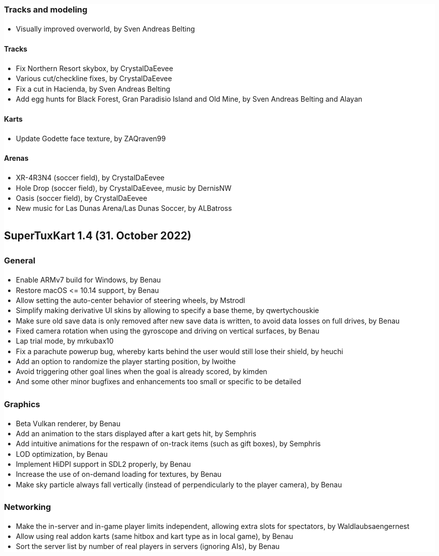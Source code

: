 ### Tracks and modeling
* Visually improved overworld, by Sven Andreas Belting

#### Tracks
* Fix Northern Resort skybox, by CrystalDaEevee
* Various cut/checkline fixes, by CrystalDaEevee
* Fix a cut in Hacienda, by Sven Andreas Belting
* Add egg hunts for Black Forest, Gran Paradisio Island and Old Mine, by Sven Andreas Belting and Alayan

#### Karts
* Update Godette face texture, by ZAQraven99

#### Arenas
* XR-4R3N4 (soccer field), by CrystalDaEevee
* Hole Drop (soccer field), by CrystalDaEevee, music by DernisNW
* Oasis (soccer field), by CrystalDaEevee
* New music for Las Dunas Arena/Las Dunas Soccer, by ALBatross


## SuperTuxKart 1.4 (31. October 2022)
### General
* Enable ARMv7 build for Windows, by Benau
* Restore macOS <= 10.14 support, by Benau
* Allow setting the auto-center behavior of steering wheels, by Mstrodl
* Simplify making derivative UI skins by allowing to specify a base theme, by qwertychouskie
* Make sure old save data is only removed after new save data is written, to avoid data losses on full drives, by Benau
* Fixed camera rotation when using the gyroscope and driving on vertical surfaces, by Benau
* Lap trial mode, by mrkubax10
* Fix a parachute powerup bug, whereby karts behind the user would still lose their shield, by heuchi
* Add an option to randomize the player starting position, by Iwoithe
* Avoid triggering other goal lines when the goal is already scored, by kimden
* And some other minor bugfixes and enhancements too small or specific to be detailed

### Graphics
* Beta Vulkan renderer, by Benau
* Add an animation to the stars displayed after a kart gets hit, by Semphris
* Add intuitive animations for the respawn of on-track items (such as gift boxes), by Semphris
* LOD optimization, by Benau
* Implement HiDPI support in SDL2 properly, by Benau
* Increase the use of on-demand loading for textures, by Benau
* Make sky particle always fall vertically (instead of perpendicularly to the player camera), by Benau

### Networking
* Make the in-server and in-game player limits independent, allowing extra slots for spectators, by Waldlaubsaengernest
* Allow using real addon karts (same hitbox and kart type as in local game), by Benau
* Sort the server list by number of real players in servers (ignoring AIs), by Benau
